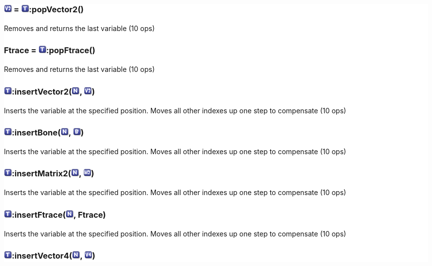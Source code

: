 ### ![Vector2](Type-Vector2.png "Vector2") = ![Table](Type-Table.png "Table"):popVector2()

Removes and returns the last variable (10 ops)

### Ftrace = ![Table](Type-Table.png "Table"):popFtrace()

Removes and returns the last variable (10 ops)

### ![Table](Type-Table.png "Table"):insertVector2(![Number](Type-Number.png "Number"), ![Vector2](Type-Vector2.png "Vector2"))

Inserts the variable at the specified position. Moves all other indexes up one step to compensate (10 ops)

### ![Table](Type-Table.png "Table"):insertBone(![Number](Type-Number.png "Number"), ![Bone](Type-Bone.png "Bone"))

Inserts the variable at the specified position. Moves all other indexes up one step to compensate (10 ops)

### ![Table](Type-Table.png "Table"):insertMatrix2(![Number](Type-Number.png "Number"), ![Matrix4](Type-Matrix2.png "Matrix2"))

Inserts the variable at the specified position. Moves all other indexes up one step to compensate (10 ops)

### ![Table](Type-Table.png "Table"):insertFtrace(![Number](Type-Number.png "Number"), Ftrace)

Inserts the variable at the specified position. Moves all other indexes up one step to compensate (10 ops)

### ![Table](Type-Table.png "Table"):insertVector4(![Number](Type-Number.png "Number"), ![Vector4](Type-Vector4.png "Vector4"))
